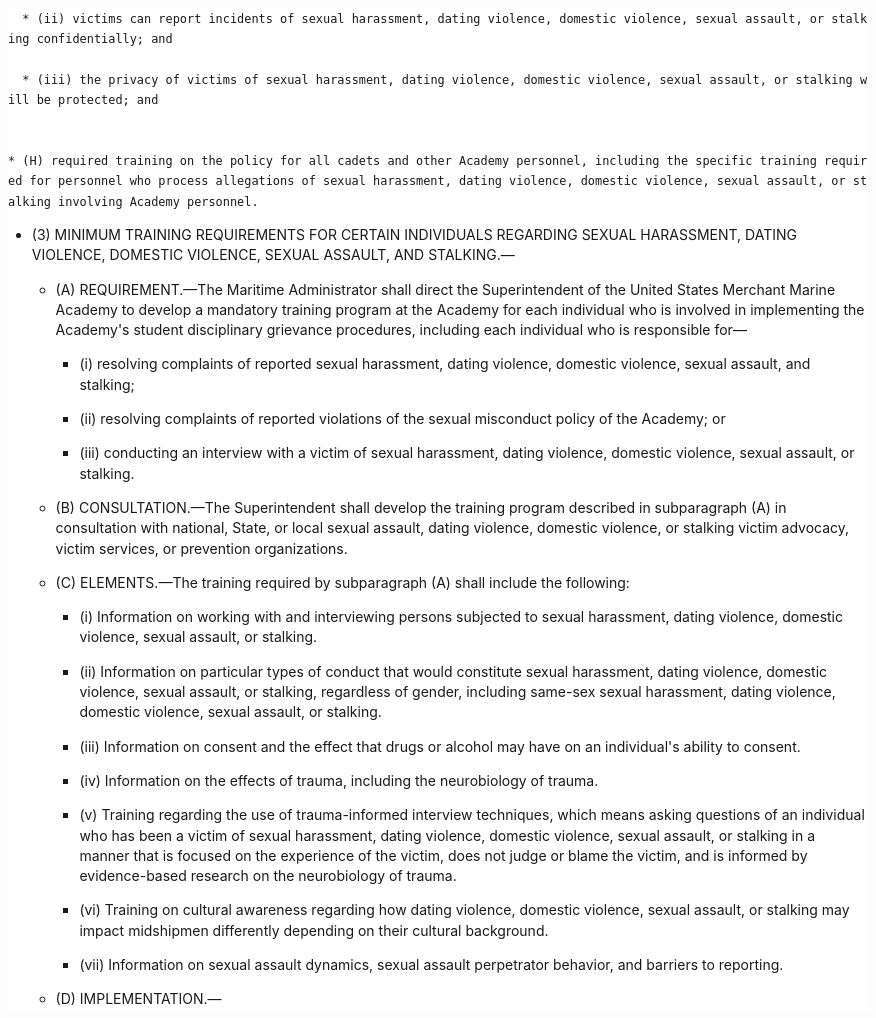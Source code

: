       * (ii) victims can report incidents of sexual harassment, dating violence, domestic violence, sexual assault, or stalking confidentially; and

      * (iii) the privacy of victims of sexual harassment, dating violence, domestic violence, sexual assault, or stalking will be protected; and


    * (H) required training on the policy for all cadets and other Academy personnel, including the specific training required for personnel who process allegations of sexual harassment, dating violence, domestic violence, sexual assault, or stalking involving Academy personnel.


  * (3) MINIMUM TRAINING REQUIREMENTS FOR CERTAIN INDIVIDUALS REGARDING SEXUAL HARASSMENT, DATING VIOLENCE, DOMESTIC VIOLENCE, SEXUAL ASSAULT, AND STALKING.—

    * (A) REQUIREMENT.—The Maritime Administrator shall direct the Superintendent of the United States Merchant Marine Academy to develop a mandatory training program at the Academy for each individual who is involved in implementing the Academy's student disciplinary grievance procedures, including each individual who is responsible for—

      * (i) resolving complaints of reported sexual harassment, dating violence, domestic violence, sexual assault, and stalking;

      * (ii) resolving complaints of reported violations of the sexual misconduct policy of the Academy; or

      * (iii) conducting an interview with a victim of sexual harassment, dating violence, domestic violence, sexual assault, or stalking.


    * (B) CONSULTATION.—The Superintendent shall develop the training program described in subparagraph (A) in consultation with national, State, or local sexual assault, dating violence, domestic violence, or stalking victim advocacy, victim services, or prevention organizations.

    * (C) ELEMENTS.—The training required by subparagraph (A) shall include the following:

      * (i) Information on working with and interviewing persons subjected to sexual harassment, dating violence, domestic violence, sexual assault, or stalking.

      * (ii) Information on particular types of conduct that would constitute sexual harassment, dating violence, domestic violence, sexual assault, or stalking, regardless of gender, including same-sex sexual harassment, dating violence, domestic violence, sexual assault, or stalking.

      * (iii) Information on consent and the effect that drugs or alcohol may have on an individual's ability to consent.

      * (iv) Information on the effects of trauma, including the neurobiology of trauma.

      * (v) Training regarding the use of trauma-informed interview techniques, which means asking questions of an individual who has been a victim of sexual harassment, dating violence, domestic violence, sexual assault, or stalking in a manner that is focused on the experience of the victim, does not judge or blame the victim, and is informed by evidence-based research on the neurobiology of trauma.

      * (vi) Training on cultural awareness regarding how dating violence, domestic violence, sexual assault, or stalking may impact midshipmen differently depending on their cultural background.

      * (vii) Information on sexual assault dynamics, sexual assault perpetrator behavior, and barriers to reporting.


    * (D) IMPLEMENTATION.—
